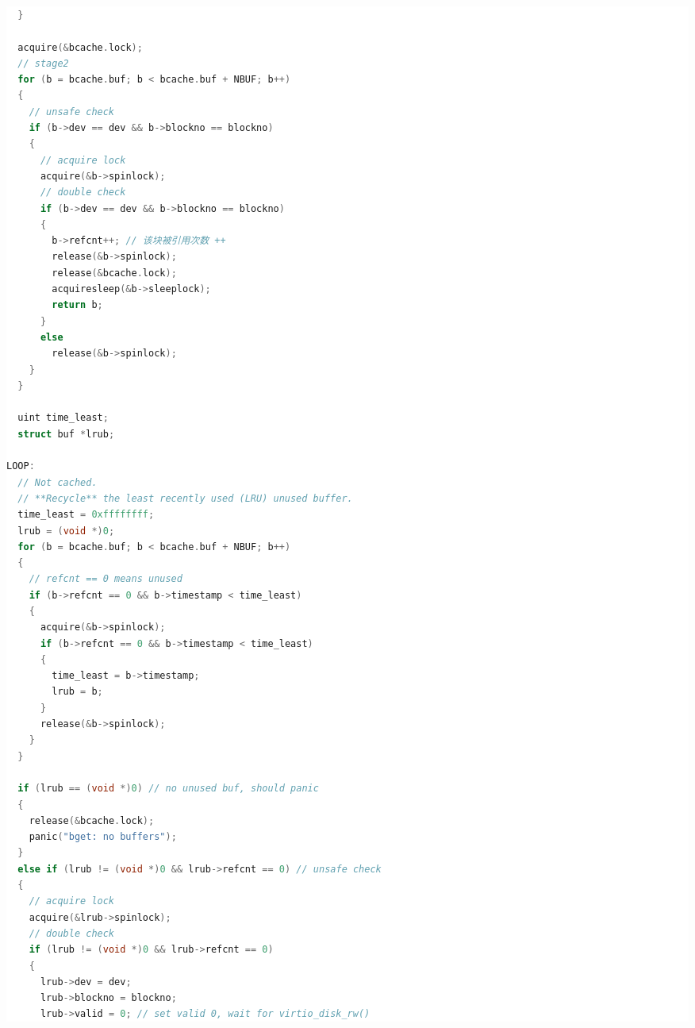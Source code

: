 ```c
  }

  acquire(&bcache.lock);
  // stage2
  for (b = bcache.buf; b < bcache.buf + NBUF; b++)
  {
    // unsafe check
    if (b->dev == dev && b->blockno == blockno)
    {
      // acquire lock
      acquire(&b->spinlock);
      // double check
      if (b->dev == dev && b->blockno == blockno)
      {
        b->refcnt++; // 该块被引用次数 ++
        release(&b->spinlock);
        release(&bcache.lock);
        acquiresleep(&b->sleeplock);
        return b;
      }
      else
        release(&b->spinlock);
    }
  }

  uint time_least;
  struct buf *lrub;

LOOP:
  // Not cached.
  // **Recycle** the least recently used (LRU) unused buffer.
  time_least = 0xffffffff;
  lrub = (void *)0;
  for (b = bcache.buf; b < bcache.buf + NBUF; b++)
  {
    // refcnt == 0 means unused
    if (b->refcnt == 0 && b->timestamp < time_least)
    {
      acquire(&b->spinlock);
      if (b->refcnt == 0 && b->timestamp < time_least)
      {
        time_least = b->timestamp;
        lrub = b;
      }
      release(&b->spinlock);
    }
  }

  if (lrub == (void *)0) // no unused buf, should panic
  {
    release(&bcache.lock);
    panic("bget: no buffers");
  }
  else if (lrub != (void *)0 && lrub->refcnt == 0) // unsafe check
  {
    // acquire lock
    acquire(&lrub->spinlock);
    // double check
    if (lrub != (void *)0 && lrub->refcnt == 0)
    {
      lrub->dev = dev;
      lrub->blockno = blockno;
      lrub->valid = 0; // set valid 0, wait for virtio_disk_rw()
```